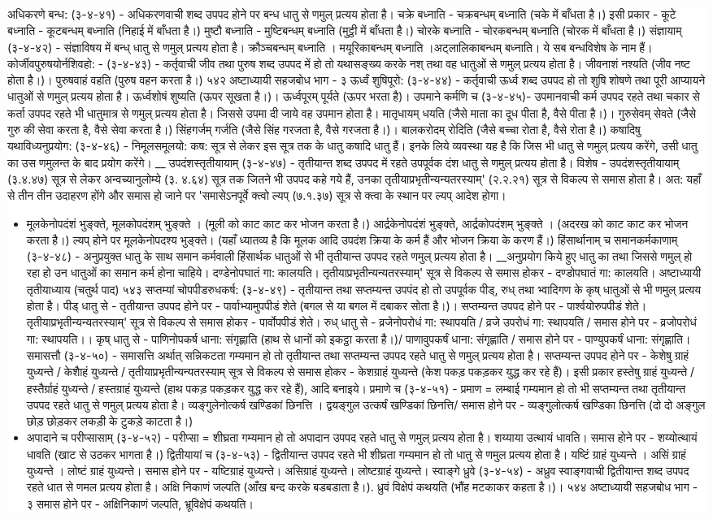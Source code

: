 अधिकरणे बन्ध: (३-४-४१) - अधिकरणवाची शब्द उपपद होने पर बन्ध धातु से णमुल् प्रत्यय होता है। चक्रे बध्नाति - चक्रबन्धम् बध्नाति (चके में बाँधता है।) इसी प्रकार - कूटे बध्नाति - कूटबन्धम् बध्नाति (निहाई में बाँधता है।) मुष्टौ बध्नाति - मुष्टिबन्धम् बध्नाति (मुट्ठी में बाँधता है।) चोरके बध्नाति - चोरकबन्धम् बध्नाति (चोरक में बाँधता है।)
संज्ञायाम् (३-४-४२) - संज्ञाविषय में बन्ध् धातु से णमुल् प्रत्यय होता है। क्रौञ्चबन्धम् बध्नाति । मयूरिकाबन्धम् बध्नाति ।अट्लालिकाबन्धम् बध्नाति। ये सब बन्धविशेष के नाम हैं।
कोर्जीवपुरुषयोर्नशिवहो: - (३-४-४३) - कर्तृवाची जीव तथा पुरुष शब्द उपपद में हो तो यथासङ्ख्य करके नश् तथा वह धातुओं से णमुल् प्रत्यय होता है। जीवनाशं नश्यति (जीव नष्ट होता है।)। पुरुषवाहं वहति (पुरुष वहन करता है।)
५४२
अष्टाध्यायी सहजबोध भाग - ३
ऊर्ध्वं शुषिपूरो: (३-४-४४) - कर्तृवाची ऊर्ध्व शब्द उपपद हो तो शुषि शोषणे तथा पूरी आप्यायने धातुओं से णमुल् प्रत्यय होता है। ऊर्ध्वशोषं शुष्यति (ऊपर सूखता है।)। ऊर्ध्वपूरम् पूर्यते (ऊपर भरता है)।
उपमाने कर्मणि च (३-४-४५)- उपमानवाची कर्म उपपद रहते तथा चकार से कर्ता उपपद रहते भी धातुमात्र से णमुल् प्रत्यय होता है। जिससे उपमा दी जाये वह उपमान होता है। मातृधायम् धयति (जैसे माता का दूध पीता है, वैसे पीता है।)। गुरुसेवम् सेवते (जैसे गुरु की सेवा करता है, वैसे सेवा करता है।) सिंहगर्जम् गर्जति (जैसे सिंह गरजता है, वैसे गरजता है।)। बालकरोदम् रोदिति (जैसे बच्चा रोता है, वैसे रोता है।)
कषादिषु यथाविध्यनुप्रयोग: (३-४-४६) - निमूलसमूलयो: कष: सूत्र से लेकर इस सूत्र तक के धातु कषादि धातु हैं। इनके लिये व्यवस्था यह है कि जिस भी धातु से णमुल् प्रत्यय करेंगे, उसी धातु का उस णमुलन्त के बाद प्रयोग करेंगे।
__ उपदंशस्तृतीयायाम् (३-४-४७) - तृतीयान्त शब्द उपपद में रहते उपपूर्वक दंश धातु से णमुल् प्रत्यय होता है।
विशेष - उपदंशस्तृतीयायाम् (३.४.४७) सूत्र से लेकर अन्वच्यानुलोम्ये (३. ४.६४) सूत्र तक जितने भी उपपद कहे गये हैं, उनका तृतीयाप्रभृतीन्यन्यतरस्याम्' (२.२.२१) सूत्र से विकल्प से समास होता है। अत: यहाँ से तीन तीन उदाहरण होंगे
और समास हो जाने पर 'समासेऽनपूर्वे क्त्वो ल्यप् (७.१.३७) सूत्र से क्त्वा के स्थान पर ल्यप् आदेश होगा।
- मूलकेनोपदंशं भुङ्क्ते, मूलकोपदंशम् भुङ्क्ते । (मूली को काट काट कर भोजन करता है।) आर्द्रकेनोपदंशं भुङ्क्ते, आर्द्रकोपदंशम् भुङ्क्ते । (अदरख को काट काट कर भोजन करता है।) ल्यप् होने पर मूलकेनोपदश्य भुङ्क्ते। (यहाँ ध्यातव्य है कि मूलक आदि उपदंश क्रिया के कर्म हैं और भोजन क्रिया के करण हैं।)
हिंसार्थानाम् च समानकर्मकाणाम् (३-४-४८) - अनुप्रयुक्त धातु के साथ समान कर्मवाली हिंसार्थक धातुओं से भी तृतीयान्त उपपद रहते णमुल् प्रत्यय होता है।
__अनुप्रयोग किये हुए धातु का तथा जिससे णमुल् हो रहा हो उन धातुओं का समान कर्म होना चाहिये। दण्डेनोपघातं गा: कालयति। तृतीयाप्रभृतीन्यन्यतरस्याम्' सूत्र से विकल्प से समास होकर - दण्डोपघातं गा: कालयति।
अष्टाध्यायी तृतीयाध्याय (चतुर्थ पाद)
५४३
सप्तम्यां चोपपीडरुधकर्ष: (३-४-४९) - तृतीयान्त तथा सप्तम्यन्त उपपंद हो तो उपपूर्वक पीड्, रुध् तथा भ्वादिगण के कृष् धातुओं से भी णमुल् प्रत्यय होता है।
पीड् धातु से - तृतीयान्त उपपद होने पर - पार्वाभ्यामुपपीडं शेते (बगल से या बगल में दबाकर सोता है।)। सप्तम्यन्त उपपद होने पर - पार्श्वयोरुपपीडं शेते। तृतीयाप्रभृतीन्यन्यतरस्याम्' सूत्र से विकल्प से समास होकर - पार्वोपपीडं शेते।
रुध् धातु से - व्रजेनोपरोधं गा: स्थापयति / व्रजे उपरोधं गा: स्थापयति / समास होने पर - व्रजोपरोधं गा: स्थापयति।।
कृष् धातु से - पाणिनोपकर्ष धाना: संगृह्णाति (हाथ से धानों को इकट्ठा करता है।)/ पाणावुपकर्षं धाना: संगृह्णाति / समास होने पर - पाण्युपकर्षं धाना: संगृह्णाति।
समासत्तौ (३-४-५०) - समासत्ति अर्थात् सन्निकटता गम्यमान हो तो तृतीयान्त तथा सप्तम्यन्त उपपद रहते धातु से णमुल् प्रत्यय होता है।
सप्तम्यन्त उपपद होने पर - केशेषु ग्राहं युध्यन्ते / केशैाहं युध्यन्ते / तृतीयाप्रभृतीन्यन्यतरस्याम् सूत्र से विकल्प से समास होकर - केशग्राहं युध्यन्ते (केश पकड़ पकड़कर युद्ध कर रहे हैं)। इसी प्रकार हस्तेषु ग्राहं युध्यन्ते / हस्तैर्ग्राहं युध्यन्ते / हस्तग्राहं युध्यन्ते (हाथ पकड़ पकड़कर युद्ध कर रहे हैं), आदि बनाइये।
प्रमाणे च (३-४-५१) - प्रमाण = लम्बाई गम्यमान हो तो भी सप्तम्यन्त तथा तृतीयान्त उपपद रहते धातु से णमुल् प्रत्यय होता है। व्यङ्गुलेनोत्कर्ष खण्डिकां छिनत्ति । द्वयङ्गुल उत्कर्षं खण्डिकां छिनत्ति/ समास होने पर - व्यङ्गुलोत्कर्ष खण्डिका छिनत्ति (दो दो अङ्गुल छोड़ छोड़कर लकड़ी के टुकड़े काटता है।)
- अपादाने च परीप्सासाम् (३-४-५२) - परीप्सा = शीघ्रता गम्यमान हो तो अपादान उपपद रहते धातु से णमुल् प्रत्यय होता है। शय्याया उत्थायं धावति। समास होने पर - शय्योत्थायं धावति (खाट से उठकर भागता है।)
द्वितीयायां च (३-४-५३) - द्वितीयान्त उपपद रहते भी शीघ्रता गम्यमान हो तो धातु से णमुल प्रत्यय होता है। यष्टिं ग्राहं युध्यन्ते । असिं ग्राहं युध्यन्ते । लोष्टं ग्राहं युध्यन्ते। समास होने पर - यष्टिग्राहं युध्यन्ते। असिग्राहं युध्यन्ते। लोष्टग्राहं युध्यन्ते।
स्वाङ्गे ध्रुवे (३-४-५४) - अध्रुव स्वाङ्गवाची द्वितीयान्त शब्द उपपद रहते धात से णमल प्रत्यय होता है। अक्षि निकाणं जल्पति (आँख बन्द करके बडबडाता है।). ध्रुवं विक्षेपं कथयति (भौंह मटकाकर कहता है।)।
५४४
अष्टाध्यायी सहजबोध भाग - ३
समास होने पर - अक्षिनिकाणं जल्पति, भ्रूविक्षेपं कथयति।